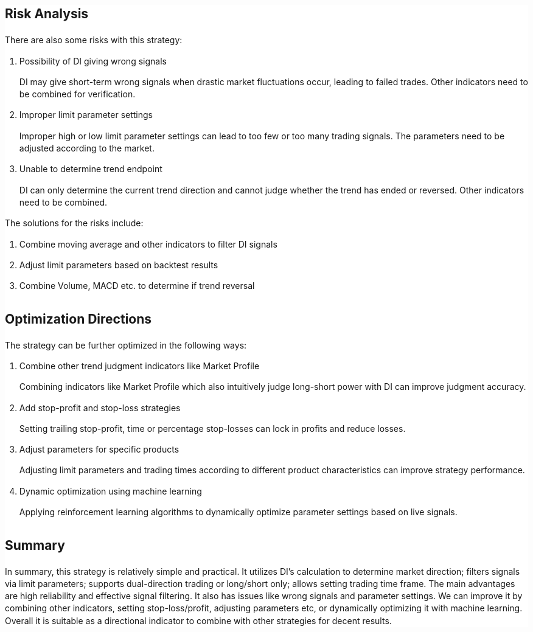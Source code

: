 ## Risk Analysis

There are also some risks with this strategy:  

1. Possibility of DI giving wrong signals

   DI may give short-term wrong signals when drastic market fluctuations occur, leading to failed trades. Other indicators need to be combined for verification.

2. Improper limit parameter settings

   Improper high or low limit parameter settings can lead to too few or too many trading signals. The parameters need to be adjusted according to the market.

3. Unable to determine trend endpoint

   DI can only determine the current trend direction and cannot judge whether the trend has ended or reversed. Other indicators need to be combined.

The solutions for the risks include:

1. Combine moving average and other indicators to filter DI signals

2. Adjust limit parameters based on backtest results  

3. Combine Volume, MACD etc. to determine if trend reversal

## Optimization Directions

The strategy can be further optimized in the following ways:

1. Combine other trend judgment indicators like Market Profile

   Combining indicators like Market Profile which also intuitively judge long-short power with DI can improve judgment accuracy.

2. Add stop-profit and stop-loss strategies 

   Setting trailing stop-profit, time or percentage stop-losses can lock in profits and reduce losses.

3. Adjust parameters for specific products

   Adjusting limit parameters and trading times according to different product characteristics can improve strategy performance.
   
4. Dynamic optimization using machine learning

   Applying reinforcement learning algorithms to dynamically optimize parameter settings based on live signals.

## Summary

In summary, this strategy is relatively simple and practical. It utilizes DI’s calculation to determine market direction; filters signals via limit parameters; supports dual-direction trading or long/short only; allows setting trading time frame. The main advantages are high reliability and effective signal filtering. It also has issues like wrong signals and parameter settings. We can improve it by combining other indicators, setting stop-loss/profit, adjusting parameters etc, or dynamically optimizing it with machine learning. Overall it is suitable as a directional indicator to combine with other strategies for decent results.
